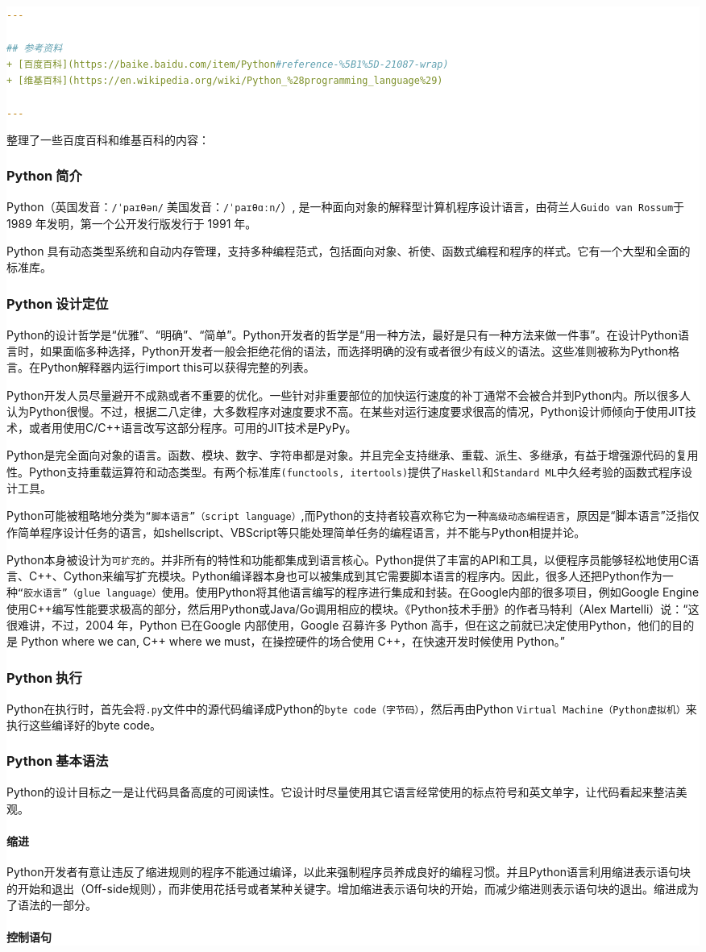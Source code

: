 ```yaml
---

## 参考资料
+ [百度百科](https://baike.baidu.com/item/Python#reference-%5B1%5D-21087-wrap)
+ [维基百科](https://en.wikipedia.org/wiki/Python_%28programming_language%29)

---
```


整理了一些百度百科和维基百科的内容：

### Python 简介

Python（英国发音：`/ˈpaɪθən/` 美国发音：`/ˈpaɪθɑːn/`）, 是一种面向对象的解释型计算机程序设计语言，由荷兰人`Guido van Rossum`于 1989 年发明，第一个公开发行版发行于 1991 年。

Python 具有动态类型系统和自动内存管理，支持多种编程范式，包括面向对象、祈使、函数式编程和程序的样式。它有一个大型和全面的标准库。

### Python 设计定位

Python的设计哲学是“优雅”、“明确”、“简单”。Python开发者的哲学是“用一种方法，最好是只有一种方法来做一件事”。在设计Python语言时，如果面临多种选择，Python开发者一般会拒绝花俏的语法，而选择明确的没有或者很少有歧义的语法。这些准则被称为Python格言。在Python解释器内运行import this可以获得完整的列表。

Python开发人员尽量避开不成熟或者不重要的优化。一些针对非重要部位的加快运行速度的补丁通常不会被合并到Python内。所以很多人认为Python很慢。不过，根据二八定律，大多数程序对速度要求不高。在某些对运行速度要求很高的情况，Python设计师倾向于使用JIT技术，或者用使用C/C++语言改写这部分程序。可用的JIT技术是PyPy。

Python是完全面向对象的语言。函数、模块、数字、字符串都是对象。并且完全支持继承、重载、派生、多继承，有益于增强源代码的复用性。Python支持重载运算符和动态类型。有两个标准库`(functools, itertools)`提供了`Haskell`和`Standard ML`中久经考验的函数式程序设计工具。

Python可能被粗略地分类为`“脚本语言”（script language）`,而Python的支持者较喜欢称它为一种`高级动态编程语言`，原因是“脚本语言”泛指仅作简单程序设计任务的语言，如shellscript、VBScript等只能处理简单任务的编程语言，并不能与Python相提并论。

Python本身被设计为`可扩充的`。并非所有的特性和功能都集成到语言核心。Python提供了丰富的API和工具，以便程序员能够轻松地使用C语言、C++、Cython来编写扩充模块。Python编译器本身也可以被集成到其它需要脚本语言的程序内。因此，很多人还把Python作为一种`“胶水语言”（glue language）`使用。使用Python将其他语言编写的程序进行集成和封装。在Google内部的很多项目，例如Google Engine使用C++编写性能要求极高的部分，然后用Python或Java/Go调用相应的模块。《Python技术手册》的作者马特利（Alex Martelli）说：“这很难讲，不过，2004 年，Python 已在Google 内部使用，Google 召募许多 Python 高手，但在这之前就已决定使用Python，他们的目的是 Python where we can, C++ where we must，在操控硬件的场合使用 C++，在快速开发时候使用 Python。”

### Python 执行

Python在执行时，首先会将`.py`文件中的源代码编译成Python的`byte code（字节码）`，然后再由Python `Virtual Machine（Python虚拟机）`来执行这些编译好的byte code。

### Python 基本语法

Python的设计目标之一是让代码具备高度的可阅读性。它设计时尽量使用其它语言经常使用的标点符号和英文单字，让代码看起来整洁美观。

#### 缩进

Python开发者有意让违反了缩进规则的程序不能通过编译，以此来强制程序员养成良好的编程习惯。并且Python语言利用缩进表示语句块的开始和退出（Off-side规则），而非使用花括号或者某种关键字。增加缩进表示语句块的开始，而减少缩进则表示语句块的退出。缩进成为了语法的一部分。

#### 控制语句

